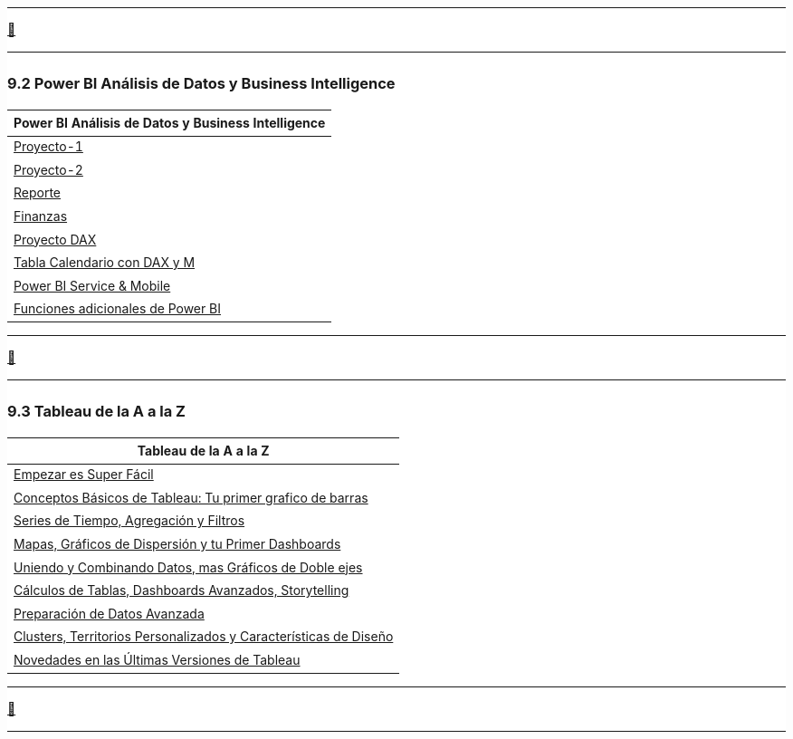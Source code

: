 
---

[🔼](#temario)

---

### **9.2 Power BI Análisis de Datos y Business Intelligence**

| **Power BI Análisis de Datos y Business Intelligence**                                                                                                   |
| -------------------------------------------------------------------------------------------------------------------------------------------------------- |
| [Proyecto-1](./9_Visualizaciones/9.2_Power_BI_Analisis_de_Datos_y_Business%20Intelligence/1.Proyecto-1.md)                                               |
| [Proyecto-2](./9_Visualizaciones/9.2_Power_BI_Analisis_de_Datos_y_Business%20Intelligence/2.Proyecto-2.md)                                               |
| [Reporte](./9_Visualizaciones/9.2_Power_BI_Analisis_de_Datos_y_Business%20Intelligence/3.Reporte.md)                                                     |
| [Finanzas](./9_Visualizaciones/9.2_Power_BI_Analisis_de_Datos_y_Business%20Intelligence/4.Finanzas.md)                                                   |
| [Proyecto DAX](./9_Visualizaciones/9.2_Power_BI_Analisis_de_Datos_y_Business%20Intelligence/5.Proyecto_DAX.md)                                           |
| [Tabla Calendario con DAX y M](./9_Visualizaciones/9.2_Power_BI_Analisis_de_Datos_y_Business%20Intelligence/6.Tabla_Calendario_con_DAX_y_M.md)           |
| [Power BI Service & Mobile](./9_Visualizaciones/9.2_Power_BI_Analisis_de_Datos_y_Business%20Intelligence/7.Power_BI_Service_&_Mobile.md)                 |
| [Funciones adicionales de Power BI](./9_Visualizaciones/9.2_Power_BI_Analisis_de_Datos_y_Business%20Intelligence/8.Funciones_adicionales_de_Power_BI.md) |

---

[🔼](#temario)

---

### **9.3 Tableau de la A a la Z**

| **Tableau de la A a la Z**                                                                                                                                                                   |
| -------------------------------------------------------------------------------------------------------------------------------------------------------------------------------------------- |
| [Empezar es Super Fácil](./9_Visualizaciones/9.3_Tableau_de_la_A_a_la_Z/1.Empezar_es_Super_Facil.md)                                                                                         |
| [Conceptos Básicos de Tableau: Tu primer grafico de barras](./9_Visualizaciones/9.3_Tableau_de_la_A_a_la_Z/2.Conceptos_Basicos_de_Tableau.md)                                                |
| [Series de Tiempo, Agregación y Filtros](./9_Visualizaciones/9.3_Tableau_de_la_A_a_la_Z/3.Series_de_Tiempo_Agregacion_y_Filtros.md)                                                          |
| [Mapas, Gráficos de Dispersión y tu Primer Dashboards](./9_Visualizaciones/9.3_Tableau_de_la_A_a_la_Z/4.Mapas_Graficos_de_Dispersion_y_tu_Primer_Dashboards.md)                              |
| [Uniendo y Combinando Datos, mas Gráficos de Doble ejes](./9_Visualizaciones/9.3_Tableau_de_la_A_a_la_Z/5.Uniendo_y_Combinando_Datos_mas_Graficos_de_Doble_ejes.md)                          |
| [Cálculos de Tablas, Dashboards Avanzados, Storytelling](./9_Visualizaciones/9.3_Tableau_de_la_A_a_la_Z/6.Calculos_de_Tablas_Dashboards_Avanzados_Storytelling.md)                           |
| [Preparación de Datos Avanzada](./9_Visualizaciones/9.3_Tableau_de_la_A_a_la_Z/7.Preparacion_de_Datos_Avanzada.md)                                                                           |
| [Clusters, Territorios Personalizados y Características de Diseño](./9_Visualizaciones/9.3_Tableau_de_la_A_a_la_Z/8.Clusters_Territorios_Personalizados_y_Caracteristicas_de_Dise%C3%B1o.md) |
| [Novedades en las Últimas Versiones de Tableau](./9_Visualizaciones/9.3_Tableau_de_la_A_a_la_Z/9.Novedades_en_las_Ultimas_Versiones_de_Tableau.md)                                           |

---

[🔼](#temario)

---
